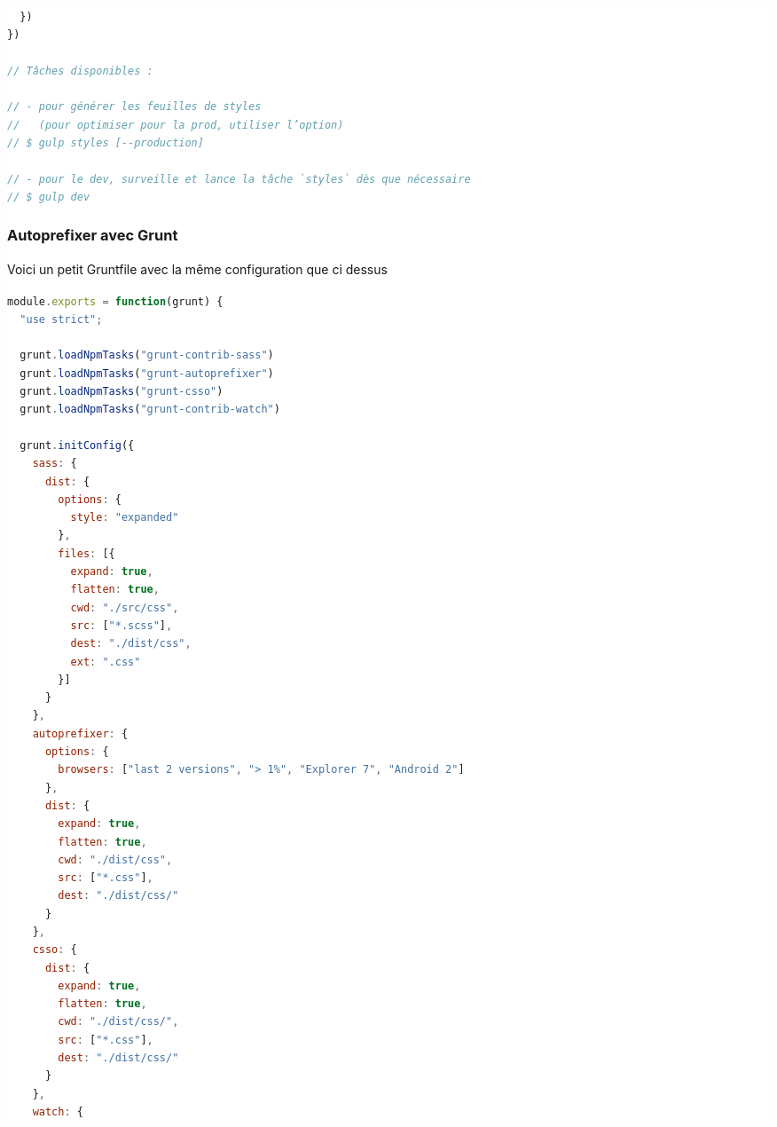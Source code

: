 ```js
  })
})

// Tâches disponibles :

// - pour générer les feuilles de styles
//   (pour optimiser pour la prod, utiliser l’option)
// $ gulp styles [--production]

// - pour le dev, surveille et lance la tâche `styles` dès que nécessaire
// $ gulp dev
```

### Autoprefixer avec Grunt

Voici un petit Gruntfile avec la même configuration que ci dessus

```js
module.exports = function(grunt) {
  "use strict";

  grunt.loadNpmTasks("grunt-contrib-sass")
  grunt.loadNpmTasks("grunt-autoprefixer")
  grunt.loadNpmTasks("grunt-csso")
  grunt.loadNpmTasks("grunt-contrib-watch")

  grunt.initConfig({
    sass: {
      dist: {
        options: {
          style: "expanded"
        },
        files: [{
          expand: true,
          flatten: true,
          cwd: "./src/css",
          src: ["*.scss"],
          dest: "./dist/css",
          ext: ".css"
        }]
      }
    },
    autoprefixer: {
      options: {
        browsers: ["last 2 versions", "> 1%", "Explorer 7", "Android 2"]
      },
      dist: {
        expand: true,
        flatten: true,
        cwd: "./dist/css",
        src: ["*.css"],
        dest: "./dist/css/"
      }
    },
    csso: {
      dist: {
        expand: true,
        flatten: true,
        cwd: "./dist/css/",
        src: ["*.css"],
        dest: "./dist/css/"
      }
    },
    watch: {
```